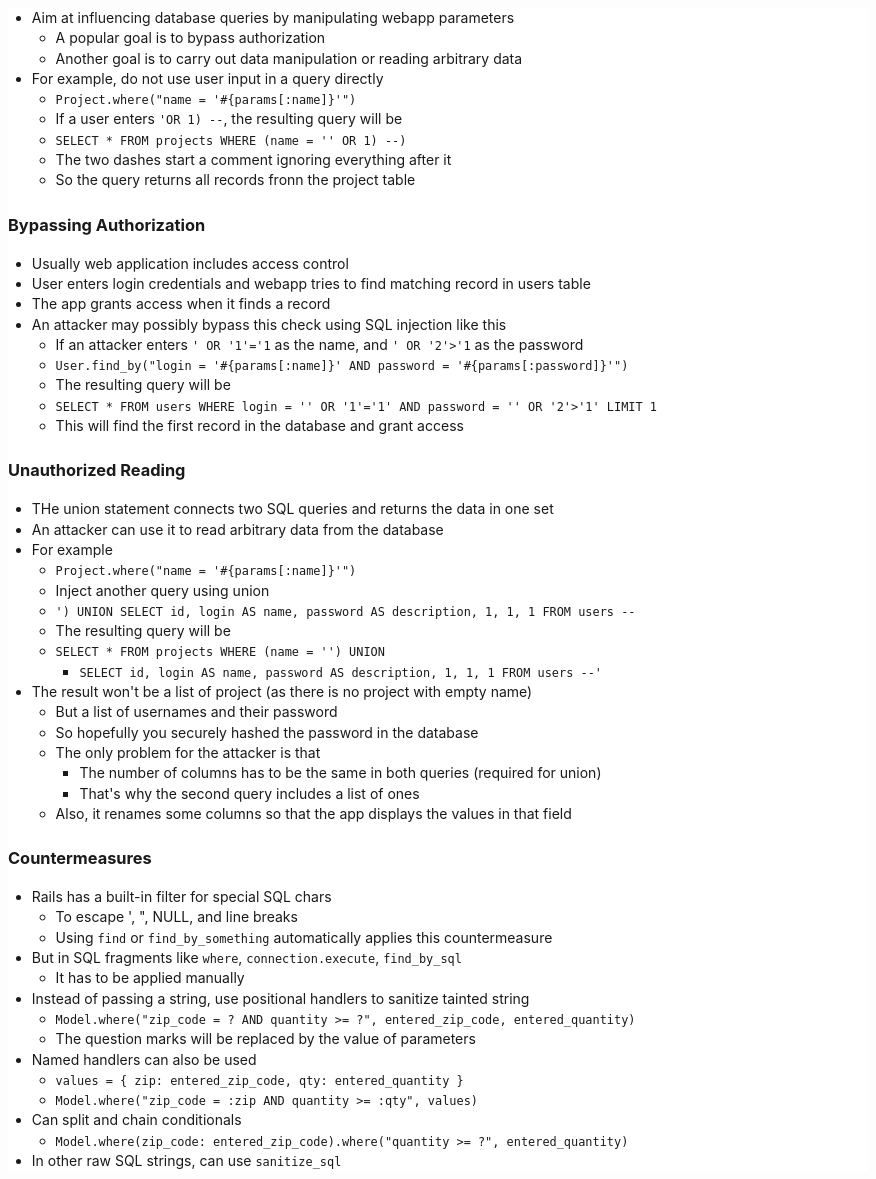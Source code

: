 -   Aim at influencing database queries by manipulating webapp parameters
    -   A popular goal is to bypass authorization
    -   Another goal is to carry out data manipulation or reading arbitrary data
-   For example, do not use user input in a query directly
    -   `Project.where("name = '#{params[:name]}'")`
    -   If a user enters `'OR 1) --`, the resulting query will be
    -   `SELECT * FROM projects WHERE (name = '' OR 1) --)`
    -   The two dashes start a comment ignoring everything after it
    -   So the query returns all records fronn the project table

### Bypassing Authorization

-   Usually web application includes access control
-   User enters login credentials and webapp tries to find matching record in users table
-   The app grants access when it finds a record
-   An attacker may possibly bypass this check using SQL injection like this
    -   If an attacker enters `' OR '1'='1` as the name, and `' OR '2'>'1` as the password
    -   `User.find_by("login = '#{params[:name]}' AND password = '#{params[:password]}'")`
    -   The resulting query will be
    -   `SELECT * FROM users WHERE login = '' OR '1'='1' AND password = '' OR '2'>'1' LIMIT 1`
    -   This will find the first record in the database and grant access

### Unauthorized Reading

-   THe union statement connects two SQL queries and returns the data in one set
-   An attacker can use it to read arbitrary data from the database
-   For example
    -   `Project.where("name = '#{params[:name]}'")`
    -   Inject another query using union
    -   `') UNION SELECT id, login AS name, password AS description, 1, 1, 1 FROM users --`
    -   The resulting query will be
    -   `SELECT * FROM projects WHERE (name = '') UNION`
        -   `SELECT id, login AS name, password AS description, 1, 1, 1 FROM users --'`
-   The result won't be a list of project (as there is no project with empty name)
    -   But a list of usernames and their password
    -   So hopefully you securely hashed the password in the database
    -   The only problem for the attacker is that
        -   The number of columns has to be the same in both queries (required for union)
        -   That's why the second query includes a list of ones
    -   Also, it renames some columns so that the app displays the values in that field

### Countermeasures

-   Rails has a built-in filter for special SQL chars
    -   To escape ', ", NULL, and line breaks
    -   Using `find` or `find_by_something` automatically applies this countermeasure
-   But in SQL fragments like `where`, `connection.execute`, `find_by_sql`
    -   It has to be applied manually
-   Instead of passing a string, use positional handlers to sanitize tainted string
    -   `Model.where("zip_code = ? AND quantity >= ?", entered_zip_code, entered_quantity)`
    -   The question marks will be replaced by the value of parameters
-   Named handlers can also be used
    -   `values = { zip: entered_zip_code, qty: entered_quantity }`
    -   `Model.where("zip_code = :zip AND quantity >= :qty", values)`
-   Can split and chain conditionals
    -   `Model.where(zip_code: entered_zip_code).where("quantity >= ?", entered_quantity)`
-   In other raw SQL strings, can use `sanitize_sql`
